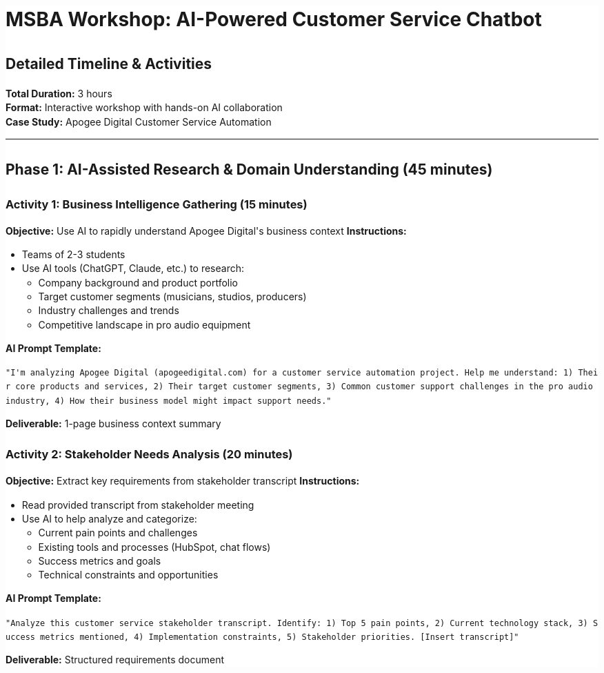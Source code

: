 # MSBA Workshop: AI-Powered Customer Service Chatbot
## Detailed Timeline & Activities

**Total Duration:** 3 hours  
**Format:** Interactive workshop with hands-on AI collaboration  
**Case Study:** Apogee Digital Customer Service Automation

---

## Phase 1: AI-Assisted Research & Domain Understanding (45 minutes)

### Activity 1: Business Intelligence Gathering (15 minutes)
**Objective:** Use AI to rapidly understand Apogee Digital's business context
**Instructions:**
- Teams of 2-3 students
- Use AI tools (ChatGPT, Claude, etc.) to research:
  - Company background and product portfolio
  - Target customer segments (musicians, studios, producers)
  - Industry challenges and trends
  - Competitive landscape in pro audio equipment

**AI Prompt Template:**
```
"I'm analyzing Apogee Digital (apogeedigital.com) for a customer service automation project. Help me understand: 1) Their core products and services, 2) Their target customer segments, 3) Common customer support challenges in the pro audio industry, 4) How their business model might impact support needs."
```

**Deliverable:** 1-page business context summary

### Activity 2: Stakeholder Needs Analysis (20 minutes)
**Objective:** Extract key requirements from stakeholder transcript
**Instructions:**
- Read provided transcript from stakeholder meeting
- Use AI to help analyze and categorize:
  - Current pain points and challenges
  - Existing tools and processes (HubSpot, chat flows)
  - Success metrics and goals
  - Technical constraints and opportunities

**AI Prompt Template:**
```
"Analyze this customer service stakeholder transcript. Identify: 1) Top 5 pain points, 2) Current technology stack, 3) Success metrics mentioned, 4) Implementation constraints, 5) Stakeholder priorities. [Insert transcript]"
```

**Deliverable:** Structured requirements document
